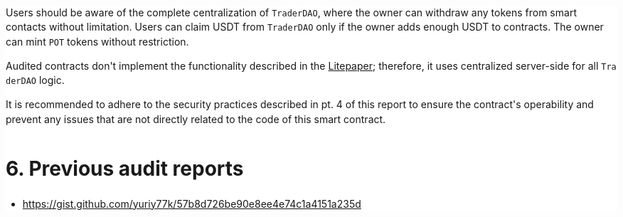 Users should be aware of the complete centralization of `TraderDAO`, where the owner can withdraw any tokens from smart contacts without limitation. Users can claim USDT from `TraderDAO` only if the owner adds enough USDT to contracts. The owner can mint `POT` tokens without restriction. 

Audited contracts don't implement the functionality described in the [Litepaper](https://traderdao.gitbook.io/traderdao/traderdao/litepaper-english); therefore, it uses centralized server-side for all `TraderDAO` logic.

It is recommended to adhere to the security practices described in pt. 4 of this report to ensure the contract's operability and prevent any issues that are not directly related to the code of this smart contract.

# 6. Previous audit reports

- https://gist.github.com/yuriy77k/57b8d726be90e8ee4e74c1a4151a235d
